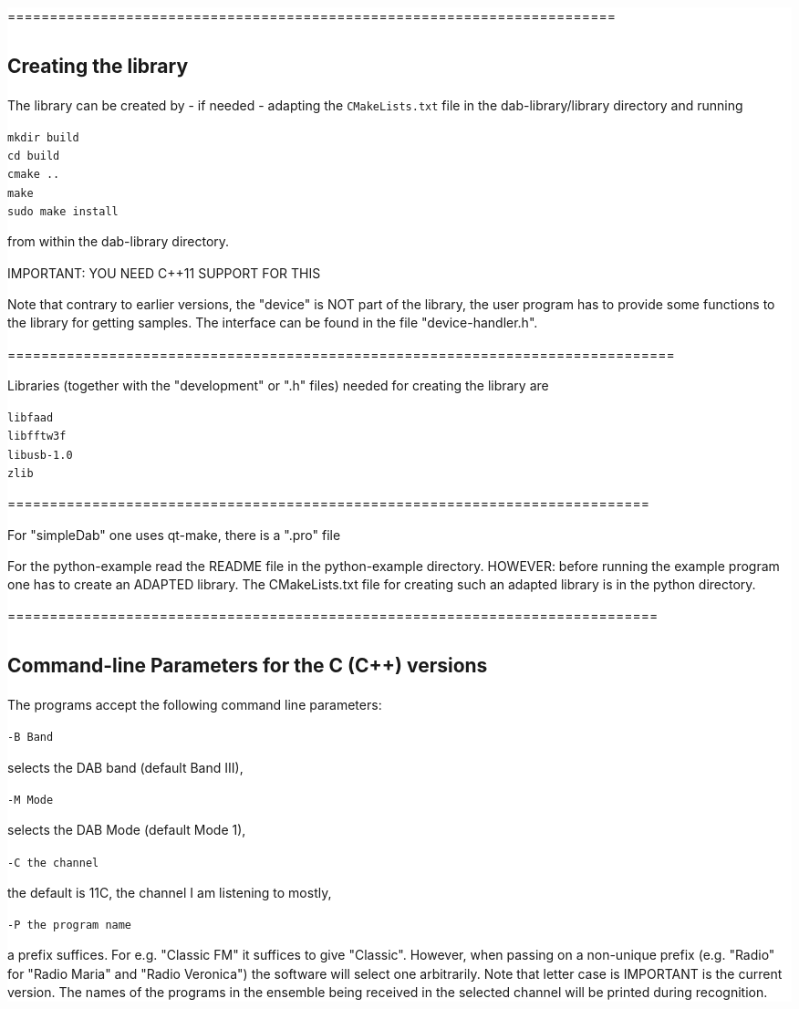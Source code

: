 ========================================================================

Creating the library
------------------------------------------------------------------------------

The library can be created by - if needed - adapting the
`CMakeLists.txt` file in the dab-library/library directory and running

	mkdir build 
	cd build 
	cmake .. 
	make 
	sudo make install
	
from within the dab-library directory.

IMPORTANT: YOU NEED C++11 SUPPORT FOR THIS

Note that contrary to earlier versions, the "device" is NOT part of the library,
the user program has to provide some functions to the library for getting samples.
The interface can be found in the file "device-handler.h". 

===============================================================================

Libraries (together with the "development" or ".h" files) needed for creating the library are

	libfaad
	libfftw3f
	libusb-1.0
	zlib


============================================================================


For "simpleDab" one uses qt-make, there is a ".pro" file

For the python-example read the README file in the python-example directory.
HOWEVER: before running the example program one has to create an
ADAPTED library.
The CMakeLists.txt file for creating such an adapted library is in the python
directory.


=============================================================================

Command-line Parameters for the C (C++) versions
-----------------------------------------------------------------------

The programs accept the following command line parameters:

	-B Band
selects the DAB band (default Band III),

	-M Mode
selects the DAB Mode (default Mode 1),

	-C the channel
the default is 11C, the channel I am listening to mostly,

	-P the program name
a prefix suffices. For e.g. "Classic FM" it suffices to give "Classic". However, when passing on a non-unique prefix (e.g. "Radio" for "Radio Maria" and "Radio Veronica") the software will select one arbitrarily. Note that letter case is IMPORTANT is the current version. The names of the programs in the ensemble being received in the selected channel will be printed during recognition.
